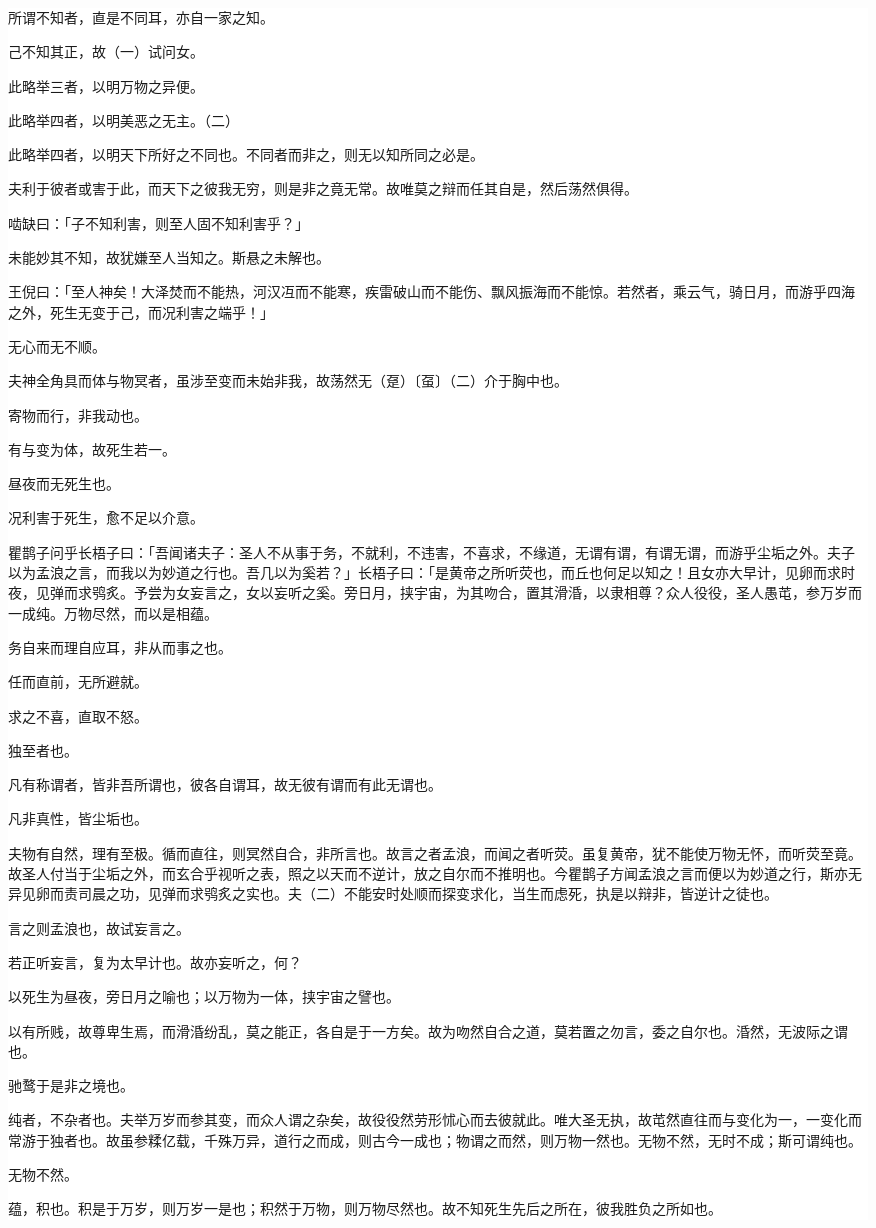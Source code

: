 所谓不知者，直是不同耳，亦自一家之知。  

己不知其正，故（一）试问女。  

此略举三者，以明万物之异便。  

此略举四者，以明美恶之无主。（二）  

此略举四者，以明天下所好之不同也。不同者而非之，则无以知所同之必是。  

夫利于彼者或害于此，而天下之彼我无穷，则是非之竟无常。故唯莫之辩而任其自是，然后荡然俱得。  

啮缺曰：「子不知利害，则至人固不知利害乎？」  

未能妙其不知，故犹嫌至人当知之。斯悬之未解也。  

王倪曰：「至人神矣！大泽焚而不能热，河汉冱而不能寒，疾雷破山而不能伤、飘风振海而不能惊。若然者，乘云气，骑日月，而游乎四海之外，死生无变于己，而况利害之端乎！」  

无心而无不顺。  

夫神全角具而体与物冥者，虽涉至变而未始非我，故荡然无（趸）〔虿〕（二）介于胸中也。  

寄物而行，非我动也。  

有与变为体，故死生若一。  

昼夜而无死生也。  

况利害于死生，愈不足以介意。  

瞿鹊子问乎长梧子曰：「吾闻诸夫子：圣人不从事于务，不就利，不违害，不喜求，不缘道，无谓有谓，有谓无谓，而游乎尘垢之外。夫子以为孟浪之言，而我以为妙道之行也。吾几以为奚若？」长梧子曰：「是黄帝之所听荧也，而丘也何足以知之！且女亦大早计，见卵而求时夜，见弹而求鸮炙。予尝为女妄言之，女以妄听之奚。旁日月，挟宇宙，为其吻合，置其滑涽，以隶相尊？众人役役，圣人愚芚，参万岁而一成纯。万物尽然，而以是相蕴。  

务自来而理自应耳，非从而事之也。  

任而直前，无所避就。  

求之不喜，直取不怒。  

独至者也。  

凡有称谓者，皆非吾所谓也，彼各自谓耳，故无彼有谓而有此无谓也。  

凡非真性，皆尘垢也。  

夫物有自然，理有至极。循而直往，则冥然自合，非所言也。故言之者孟浪，而闻之者听荧。虽复黄帝，犹不能使万物无怀，而听荧至竟。故圣人付当于尘垢之外，而玄合乎视听之表，照之以天而不逆计，放之自尔而不推明也。今瞿鹊子方闻孟浪之言而便以为妙道之行，斯亦无异见卵而责司晨之功，见弹而求鸮炙之实也。夫（二）不能安时处顺而探变求化，当生而虑死，执是以辩非，皆逆计之徒也。  

言之则孟浪也，故试妄言之。  

若正听妄言，复为太早计也。故亦妄听之，何？  

以死生为昼夜，旁日月之喻也；以万物为一体，挟宇宙之譬也。  

以有所贱，故尊卑生焉，而滑涽纷乱，莫之能正，各自是于一方矣。故为吻然自合之道，莫若置之勿言，委之自尔也。涽然，无波际之谓也。  

驰鹜于是非之境也。  

纯者，不杂者也。夫举万岁而参其变，而众人谓之杂矣，故役役然劳形怵心而去彼就此。唯大圣无执，故芚然直往而与变化为一，一变化而常游于独者也。故虽参糅亿载，千殊万异，道行之而成，则古今一成也；物谓之而然，则万物一然也。无物不然，无时不成；斯可谓纯也。  

无物不然。  

蕴，积也。积是于万岁，则万岁一是也；积然于万物，则万物尽然也。故不知死生先后之所在，彼我胜负之所如也。  
